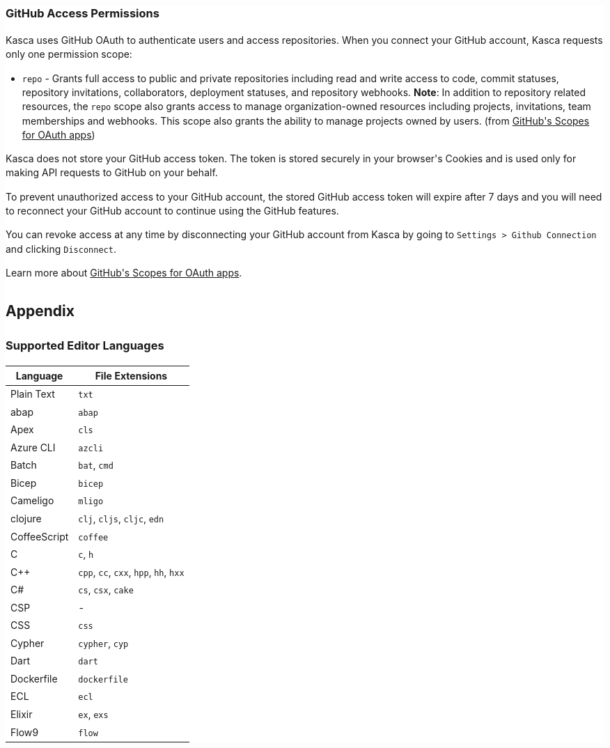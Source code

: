 ### GitHub Access Permissions

Kasca uses GitHub OAuth to authenticate users and access repositories. When you connect your GitHub account, Kasca requests only one permission scope:

- `repo` - Grants full access to public and private repositories including read and write access to code, commit statuses, repository invitations, collaborators, deployment statuses, and repository webhooks. **Note**: In addition to repository related resources, the `repo` scope also grants access to manage organization-owned resources including projects, invitations, team memberships and webhooks. This scope also grants the ability to manage projects owned by users. (from [GitHub's Scopes for OAuth apps](https://docs.github.com/en/apps/oauth-apps/building-oauth-apps/scopes-for-oauth-apps))

Kasca does not store your GitHub access token. The token is stored securely in your browser's Cookies and is used only for making API requests to GitHub on your behalf.

To prevent unauthorized access to your GitHub account, the stored GitHub access token will expire after 7 days and you will need to reconnect your GitHub account to continue using the GitHub features.

You can revoke access at any time by disconnecting your GitHub account from Kasca by going to `Settings > Github Connection` and clicking `Disconnect`.

Learn more about [GitHub's Scopes for OAuth apps](https://docs.github.com/en/apps/oauth-apps/building-oauth-apps/scopes-for-oauth-apps).

## Appendix

### Supported Editor Languages

| Language | File Extensions |
|----------|----------------|
| Plain Text | `txt` |
| abap | `abap` |
| Apex | `cls` |
| Azure CLI | `azcli` |
| Batch | `bat`, `cmd` |
| Bicep | `bicep` |
| Cameligo | `mligo` |
| clojure | `clj`, `cljs`, `cljc`, `edn` |
| CoffeeScript | `coffee` |
| C | `c`, `h` |
| C++ | `cpp`, `cc`, `cxx`, `hpp`, `hh`, `hxx` |
| C# | `cs`, `csx`, `cake` |
| CSP | - |
| CSS | `css` |
| Cypher | `cypher`, `cyp` |
| Dart | `dart` |
| Dockerfile | `dockerfile` |
| ECL | `ecl` |
| Elixir | `ex`, `exs` |
| Flow9 | `flow` |